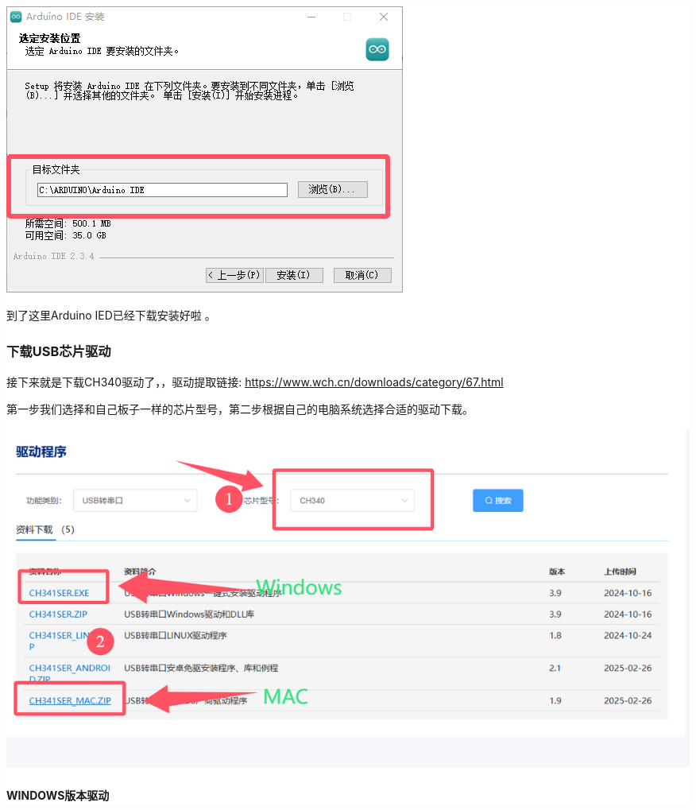 ![](./media/5.4.png)

到了这里Arduino IED已经下载安装好啦 。

###  下载USB芯片驱动

接下来就是下载CH340驱动了，，驱动提取链接: https://www.wch.cn/downloads/category/67.html

第一步我们选择和自己板子一样的芯片型号，第二步根据自己的电脑系统选择合适的驱动下载。

 ![](./media/5.5.png)

####  WINDOWS版本驱动
